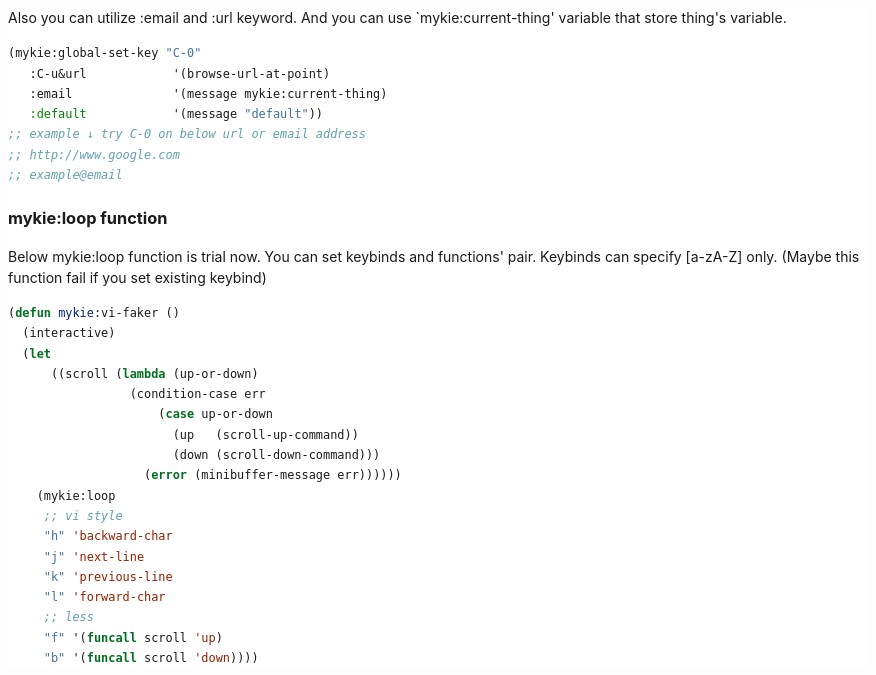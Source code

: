 Also you can utilize :email and :url keyword.
And you can use `mykie:current-thing' variable that store thing's variable.
```lisp
(mykie:global-set-key "C-0"
   :C-u&url            '(browse-url-at-point)
   :email              '(message mykie:current-thing)
   :default            '(message "default"))
;; example ↓ try C-0 on below url or email address
;; http://www.google.com
;; example@email
```

### mykie:loop function

Below mykie:loop function is trial now.
You can set keybinds and functions' pair.
Keybinds can specify [a-zA-Z] only.
(Maybe this function fail if you set existing keybind)

```lisp
(defun mykie:vi-faker ()
  (interactive)
  (let
      ((scroll (lambda (up-or-down)
                 (condition-case err
                     (case up-or-down
                       (up   (scroll-up-command))
                       (down (scroll-down-command)))
                   (error (minibuffer-message err))))))
    (mykie:loop
     ;; vi style
     "h" 'backward-char
     "j" 'next-line
     "k" 'previous-line
     "l" 'forward-char
     ;; less
     "f" '(funcall scroll 'up)
     "b" '(funcall scroll 'down))))
```
